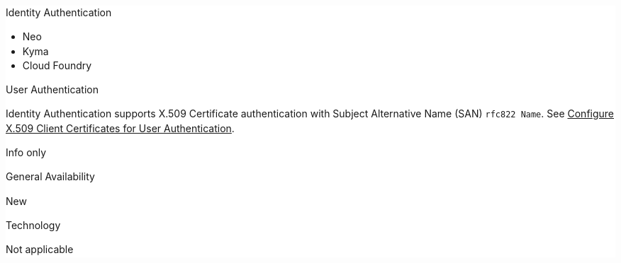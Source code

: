 Identity Authentication 



</td>
<td valign="top">

-   Neo
-   Kyma
-   Cloud Foundry



</td>
<td valign="top">

User Authentication



</td>
<td valign="top">

Identity Authentication supports X.509 Certificate authentication with Subject Alternative Name \(SAN\) `rfc822 Name`. See [Configure X.509 Client Certificates for User Authentication](Operation-Guide/configure-x-509-client-certificates-for-user-authentication-52c7dcb.md).



</td>
<td valign="top">

Info only



</td>
<td valign="top">

General Availability



</td>
<td valign="top">

New



</td>
<td valign="top">

Technology



</td>
<td valign="top">

Not applicable



</td>
<td valign="top">
